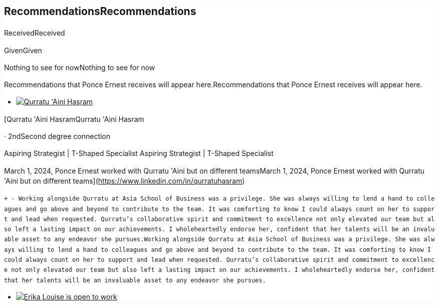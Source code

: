  

RecommendationsRecommendations
------------------------------


 
 
 




ReceivedReceived


GivenGiven



 












Nothing to see for nowNothing to see for now




 

Recommendations that Ponce Ernest receives will appear here.Recommendations that Ponce Ernest receives will appear here.




 

 



 * [![Qurratu 'Aini Hasram](https://media.licdn.com/dms/image/v2/D5603AQFgE61bYsJajg/profile-displayphoto-shrink_100_100/profile-displayphoto-shrink_100_100/0/1705462622131?e=1755129600&v=beta&t=xj3FIyqx1PWjAr-TPpmUV8TF55vO0OlWVKQ_tzs5FhY)](https://www.linkedin.com/in/qurratuhasram)



[Qurratu 'Aini HasramQurratu 'Aini Hasram




 
· 2ndSecond degree connection



Aspiring Strategist \| T\-Shaped Specialist Aspiring Strategist \| T\-Shaped Specialist 


March 1, 2024, Ponce Ernest worked with Qurratu 'Aini but on different teamsMarch 1, 2024, Ponce Ernest worked with Qurratu 'Aini but on different teams](https://www.linkedin.com/in/qurratuhasram) 


 
	+ - Working alongside Qurratu at Asia School of Business was a privilege. She was always willing to lend a hand to colleagues and go above and beyond to contribute to the team. It was comforting to know I could always count on her to support and lead when requested. Qurratu’s collaborative spirit and commitment to excellence not only elevated our team but also left a lasting impact on our achievements. I wholeheartedly endorse her, confident that her talents will be an invaluable asset to any endeavor she pursues.Working alongside Qurratu at Asia School of Business was a privilege. She was always willing to lend a hand to colleagues and go above and beyond to contribute to the team. It was comforting to know I could always count on her to support and lead when requested. Qurratu’s collaborative spirit and commitment to excellence not only elevated our team but also left a lasting impact on our achievements. I wholeheartedly endorse her, confident that her talents will be an invaluable asset to any endeavor she pursues.
* [![Erika Louise is open to work](https://media.licdn.com/dms/image/v2/D5635AQH1NZ8S5k4mQw/profile-framedphoto-shrink_100_100/profile-framedphoto-shrink_100_100/0/1718216834743?e=1749978000&v=beta&t=MhfTIQradoCeqL_NnIMRnwkFsy9AW3oLNnlX2L2F89E)](https://www.linkedin.com/in/erikabagtas)
